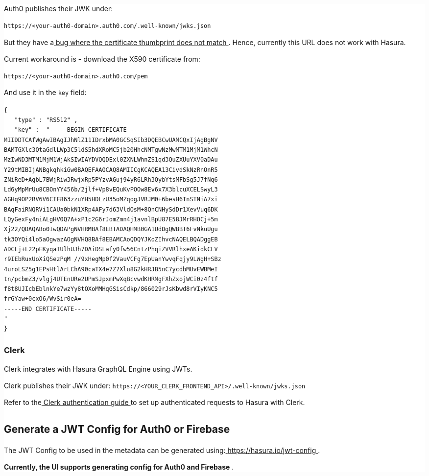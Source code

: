Auth0 publishes their JWK under:

 `https://<your-auth0-domain>.auth0.com/.well-known/jwks.json` 

But they have a[ bug where the certificate thumbprint does not match ](https://community.auth0.com/t/certificate-thumbprint-is-longer-than-20-bytes/7794/3).
Hence, currently this URL does not work with Hasura.

Current workaround is - download the X590 certificate from:

 `https://<your-auth0-domain>.auth0.com/pem` 

And use it in the `key` field:

```
{
   "type" : "RS512" ,
   "key" :  "-----BEGIN CERTIFICATE-----
MIIDDTCAfWgAwIBAgIJhNlZ11IDrxbMA0GCSqSIb3DQEBCwUAMCQxIjAgBgNV
BAMTGXlc3QtaGdlLWp3C5ldS5hdXRoMC5jb20HhcNMTgwNzMwMTM1MjM1WhcN
MzIwND3MTM1MjM1WjAkSIwIAYDVQQDExl0ZXNLWhnZS1qd3QuZXUuYXV0aDAu
Y29tMIBIjANBgkqhkiGw0BAQEFAAOCAQ8AMIICgKCAQEA13CivdSkNzRnOnR5
ZNiReD+AgbL7BWjRiw3RwjxRp5PYzvAGuj94yR6LRh3QybYtsMFbSg5J7fNq6
Ld6yMpMrUu8CBOnYY456b/2jlf+Vp8vEQuKvPOOw8Ev6x7X3blcuXCELSwyL3
AGHq9OP2RV6V6CIE863zzuYH5HDLzU35oMZqogJVRJM0+6besH6TnSTNiA7xi
BAqFaiRNQRVi1CAUa0bkN1XRp4AFy7d63VldOsM+8QnCNHySdDr1XevVuq6DK
LQyGexFy4niALgHV0Q7A+xP1c2G6rJomZmn4j1avnlBpU87E58JMrRHOCj+5m
Xj22/QDAQABo0IwQDAPgNVHRMBAf8EBTADAQHMB0GA1UdDgQWBBT6FvNkuUgu
tk3OYQi4lo5aOgwazAOgNVHQ8BAf8EBAMCAoQDQYJKoZIhvcNAQELBQADggEB
ADCLj+L22pEKyqaIUlhUJh7DAiDSLafy0fw56CntzPhqiZVVRlhxeAKidkCLV
r9IEbRuxUoXiQSezPqM //9xHegMp0f2VauVCFg7EpUanYwvqFqjy9LWgH+SBz
4uroLSZ5g1EPsHtlArLChA90caTX4e7Z7Xlu8G2kHRJB5nC7ycdbMUvEWBMeI
tn/pcbmZ3/vlgj4UTEnURe2UPmSJpxmPwXqBcvwdKHRMgFXhZxojWCi0z4ftf
f8t8UJIcbEblnkYe7wzYy8tOXoMMHqGSisCdkp/866029rJsKbwd8rVIyKNC5
frGYaw+0cxO6/WvSir0eA=
-----END CERTIFICATE-----
"
}
```

### Clerk​

Clerk integrates with Hasura GraphQL Engine using JWTs.

Clerk publishes their JWK under: `https://<YOUR_CLERK_FRONTEND_API>/.well-known/jwks.json` 

Refer to the[ Clerk authentication guide ](https://hasura.io/learn/graphql/hasura-authentication/integrations/clerk/)to
set up authenticated requests to Hasura with Clerk.

## Generate a JWT Config for Auth0 or Firebase​

The JWT Config to be used in the metadata can be generated using:[ https://hasura.io/jwt-config ](https://hasura.io/jwt-config).

 **Currently, the UI supports generating config for Auth0 and Firebase** .
